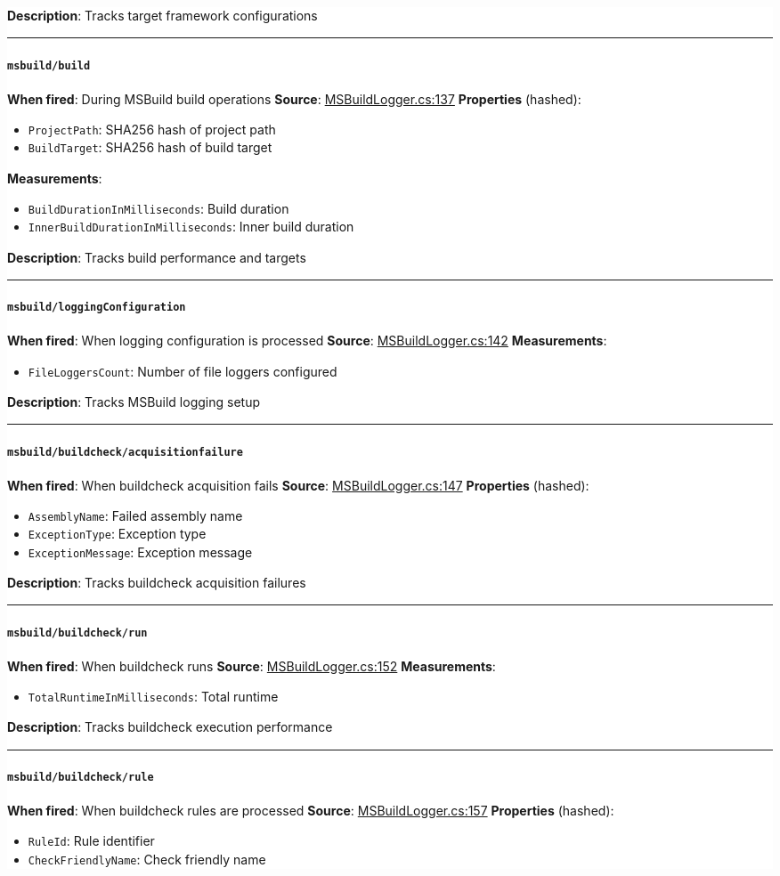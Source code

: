**Description**: Tracks target framework configurations

---

#### `msbuild/build`
**When fired**: During MSBuild build operations
**Source**: [MSBuildLogger.cs:137](../../src/Cli/dotnet/Commands/MSBuild/MSBuildLogger.cs#L137)
**Properties** (hashed):
- `ProjectPath`: SHA256 hash of project path
- `BuildTarget`: SHA256 hash of build target

**Measurements**:
- `BuildDurationInMilliseconds`: Build duration
- `InnerBuildDurationInMilliseconds`: Inner build duration

**Description**: Tracks build performance and targets

---

#### `msbuild/loggingConfiguration`
**When fired**: When logging configuration is processed
**Source**: [MSBuildLogger.cs:142](../../src/Cli/dotnet/Commands/MSBuild/MSBuildLogger.cs#L142)
**Measurements**:
- `FileLoggersCount`: Number of file loggers configured

**Description**: Tracks MSBuild logging setup

---

#### `msbuild/buildcheck/acquisitionfailure`
**When fired**: When buildcheck acquisition fails
**Source**: [MSBuildLogger.cs:147](../../src/Cli/dotnet/Commands/MSBuild/MSBuildLogger.cs#L147)
**Properties** (hashed):
- `AssemblyName`: Failed assembly name
- `ExceptionType`: Exception type
- `ExceptionMessage`: Exception message

**Description**: Tracks buildcheck acquisition failures

---

#### `msbuild/buildcheck/run`
**When fired**: When buildcheck runs
**Source**: [MSBuildLogger.cs:152](../../src/Cli/dotnet/Commands/MSBuild/MSBuildLogger.cs#L152)
**Measurements**:
- `TotalRuntimeInMilliseconds`: Total runtime

**Description**: Tracks buildcheck execution performance

---

#### `msbuild/buildcheck/rule`
**When fired**: When buildcheck rules are processed
**Source**: [MSBuildLogger.cs:157](../../src/Cli/dotnet/Commands/MSBuild/MSBuildLogger.cs#L157)
**Properties** (hashed):
- `RuleId`: Rule identifier
- `CheckFriendlyName`: Check friendly name
